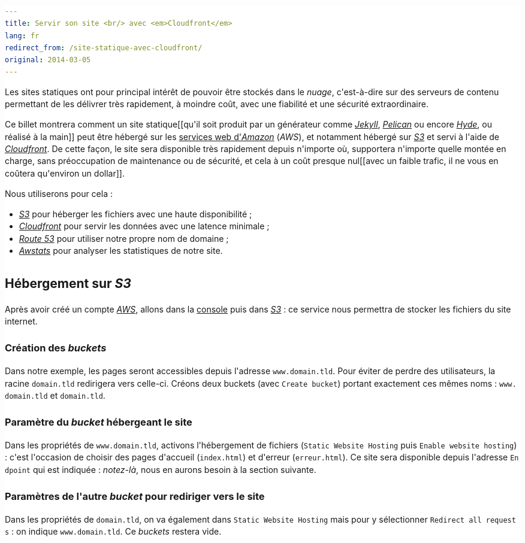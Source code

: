 ```yaml
---
title: Servir son site <br/> avec <em>Cloudfront</em>
lang: fr
redirect_from: /site-statique-avec-cloudfront/
original: 2014-03-05
---
```


Les sites statiques ont pour principal intérêt de pouvoir être stockés dans le *nuage*, c'est-à-dire sur des serveurs de contenu permettant de les délivrer très rapidement, à moindre coût, avec une fiabilité et une sécurité extraordinaire.

Ce billet montrera comment un site statique[[qu'il soit produit par un générateur comme [*Jekyll*](http://jekyllrb.com), [*Pelican*](http://docs.getpelican.com/) ou encore [*Hyde*](http://hyde.github.io), ou réalisé à la main]] peut être hébergé sur les [services web d'*Amazon*](http://aws.amazon.com/fr/) (*AWS*), et notamment hébergé sur [*S3*](http://aws.amazon.com/fr/s3/) et servi à l'aide de [*Cloudfront*](http://aws.amazon.com/fr/cloudfront/). De cette façon, le site sera disponible très rapidement depuis n'importe où, supportera n'importe quelle montée en charge, sans préoccupation de maintenance ou de sécurité, et cela à un coût presque nul[[avec un faible trafic, il ne vous en coûtera qu'environ un dollar]].

Nous utiliserons pour cela :

* [*S3*](http://aws.amazon.com/fr/s3/) pour héberger les fichiers avec une haute disponibilité ;
* [*Cloudfront*](http://aws.amazon.com/fr/cloudfront/) pour servir les données avec une latence minimale ;
* [*Route 53*](http://aws.amazon.com/fr/route53/) pour utiliser notre propre nom de domaine ;
* [*Awstats*](http://awstats.sourceforge.net/) pour analyser les statistiques de notre site.

## Hébergement sur *S3*

Après avoir créé un compte [*AWS*](http://aws.amazon.com/fr/), allons dans la [console](https://console.aws.amazon.com/) puis dans [*S3*](https://console.aws.amazon.com/s3/) : ce service nous permettra de stocker les fichiers du site internet.

### Création des *buckets*
Dans notre exemple, les pages seront accessibles depuis l'adresse `www.domain.tld`. Pour éviter de perdre des utilisateurs, la racine `domain.tld` redirigera vers celle-ci. Créons deux buckets (avec `Create bucket`) portant exactement ces mêmes noms  : `www.domain.tld` et `domain.tld`.

### Paramètre du *bucket* hébergeant le site
Dans les propriétés de `www.domain.tld`, activons l'hébergement de fichiers (`Static Website Hosting` puis `Enable website hosting`) : c'est l'occasion de choisir des pages d'accueil (`index.html`) et d'erreur (`erreur.html`). Ce site sera disponible depuis l'adresse `Endpoint` qui est indiquée : *notez-là*, nous en aurons besoin à la section suivante.

### Paramètres de l'autre *bucket* pour rediriger vers le site
Dans les propriétés de `domain.tld`, on va également dans `Static Website Hosting` mais pour y sélectionner `Redirect all requests` : on indique `www.domain.tld`. Ce *buckets* restera vide.
